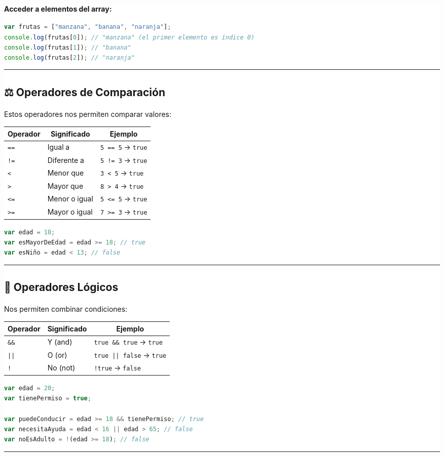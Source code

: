 **Acceder a elementos del array:**
```javascript
var frutas = ["manzana", "banana", "naranja"];
console.log(frutas[0]); // "manzana" (el primer elemento es índice 0)
console.log(frutas[1]); // "banana"
console.log(frutas[2]); // "naranja"
```

---

## ⚖️ Operadores de Comparación

Estos operadores nos permiten comparar valores:

| Operador | Significado | Ejemplo |
|----------|-------------|---------|
| `==` | Igual a | `5 == 5` → `true` |
| `!=` | Diferente a | `5 != 3` → `true` |
| `<` | Menor que | `3 < 5` → `true` |
| `>` | Mayor que | `8 > 4` → `true` |
| `<=` | Menor o igual | `5 <= 5` → `true` |
| `>=` | Mayor o igual | `7 >= 3` → `true` |

```javascript
var edad = 18;
var esMayorDeEdad = edad >= 18; // true
var esNiño = edad < 13; // false
```

---

## 🔗 Operadores Lógicos

Nos permiten combinar condiciones:

| Operador | Significado | Ejemplo |
|----------|-------------|---------|
| `&&` | Y (and) | `true && true` → `true` |
| `\|\|` | O (or) | `true \|\| false` → `true` |
| `!` | No (not) | `!true` → `false` |

```javascript
var edad = 20;
var tienePermiso = true;

var puedeConducir = edad >= 18 && tienePermiso; // true
var necesitaAyuda = edad < 16 || edad > 65; // false
var noEsAdulto = !(edad >= 18); // false
```

---